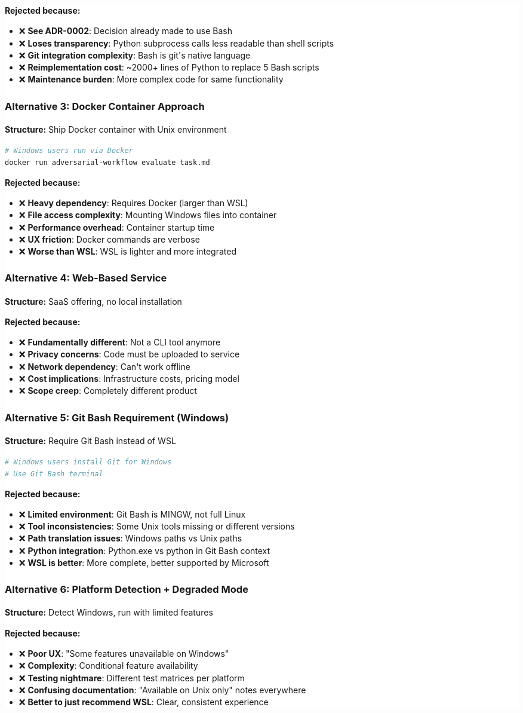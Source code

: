 **Rejected because:**
- ❌ **See ADR-0002**: Decision already made to use Bash
- ❌ **Loses transparency**: Python subprocess calls less readable than shell scripts
- ❌ **Git integration complexity**: Bash is git's native language
- ❌ **Reimplementation cost**: ~2000+ lines of Python to replace 5 Bash scripts
- ❌ **Maintenance burden**: More complex code for same functionality

### Alternative 3: Docker Container Approach

**Structure:** Ship Docker container with Unix environment

```bash
# Windows users run via Docker
docker run adversarial-workflow evaluate task.md
```

**Rejected because:**
- ❌ **Heavy dependency**: Requires Docker (larger than WSL)
- ❌ **File access complexity**: Mounting Windows files into container
- ❌ **Performance overhead**: Container startup time
- ❌ **UX friction**: Docker commands are verbose
- ❌ **Worse than WSL**: WSL is lighter and more integrated

### Alternative 4: Web-Based Service

**Structure:** SaaS offering, no local installation

**Rejected because:**
- ❌ **Fundamentally different**: Not a CLI tool anymore
- ❌ **Privacy concerns**: Code must be uploaded to service
- ❌ **Network dependency**: Can't work offline
- ❌ **Cost implications**: Infrastructure costs, pricing model
- ❌ **Scope creep**: Completely different product

### Alternative 5: Git Bash Requirement (Windows)

**Structure:** Require Git Bash instead of WSL

```bash
# Windows users install Git for Windows
# Use Git Bash terminal
```

**Rejected because:**
- ❌ **Limited environment**: Git Bash is MINGW, not full Linux
- ❌ **Tool inconsistencies**: Some Unix tools missing or different versions
- ❌ **Path translation issues**: Windows paths vs Unix paths
- ❌ **Python integration**: Python.exe vs python in Git Bash context
- ❌ **WSL is better**: More complete, better supported by Microsoft

### Alternative 6: Platform Detection + Degraded Mode

**Structure:** Detect Windows, run with limited features

**Rejected because:**
- ❌ **Poor UX**: "Some features unavailable on Windows"
- ❌ **Complexity**: Conditional feature availability
- ❌ **Testing nightmare**: Different test matrices per platform
- ❌ **Confusing documentation**: "Available on Unix only" notes everywhere
- ❌ **Better to just recommend WSL**: Clear, consistent experience
